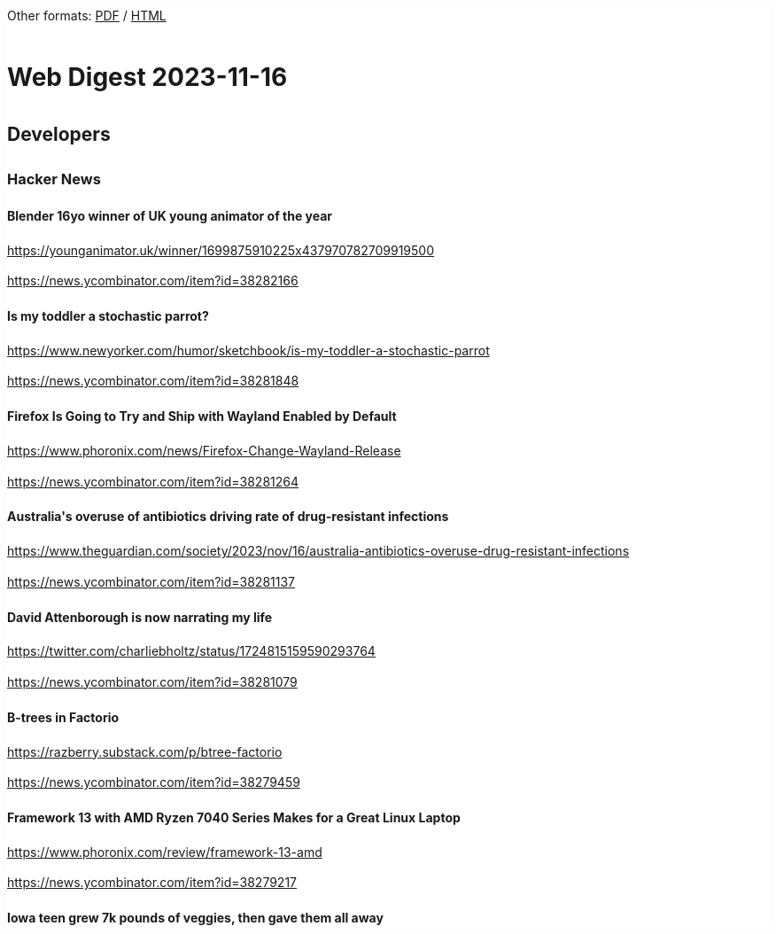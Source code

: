 Other formats: [PDF]() / [HTML](https://webdigest.pages.dev/readhtml/2023/WebDigest-20231116.html)


# Web Digest 2023-11-16


## Developers

### Hacker News

#### Blender 16yo winner of UK young animator of the year

https://younganimator.uk/winner/1699875910225x437970782709919500

https://news.ycombinator.com/item?id=38282166

#### Is my toddler a stochastic parrot?

https://www.newyorker.com/humor/sketchbook/is-my-toddler-a-stochastic-parrot

https://news.ycombinator.com/item?id=38281848

#### Firefox Is Going to Try and Ship with Wayland Enabled by Default

https://www.phoronix.com/news/Firefox-Change-Wayland-Release

https://news.ycombinator.com/item?id=38281264

#### Australia's overuse of antibiotics driving rate of drug-resistant infections

https://www.theguardian.com/society/2023/nov/16/australia-antibiotics-overuse-drug-resistant-infections

https://news.ycombinator.com/item?id=38281137

#### David Attenborough is now narrating my life

https://twitter.com/charliebholtz/status/1724815159590293764

https://news.ycombinator.com/item?id=38281079

#### B-trees in Factorio

https://razberry.substack.com/p/btree-factorio

https://news.ycombinator.com/item?id=38279459

#### Framework 13 with AMD Ryzen 7040 Series Makes for a Great Linux Laptop

https://www.phoronix.com/review/framework-13-amd

https://news.ycombinator.com/item?id=38279217

#### Iowa teen grew 7k pounds of veggies, then gave them all away
